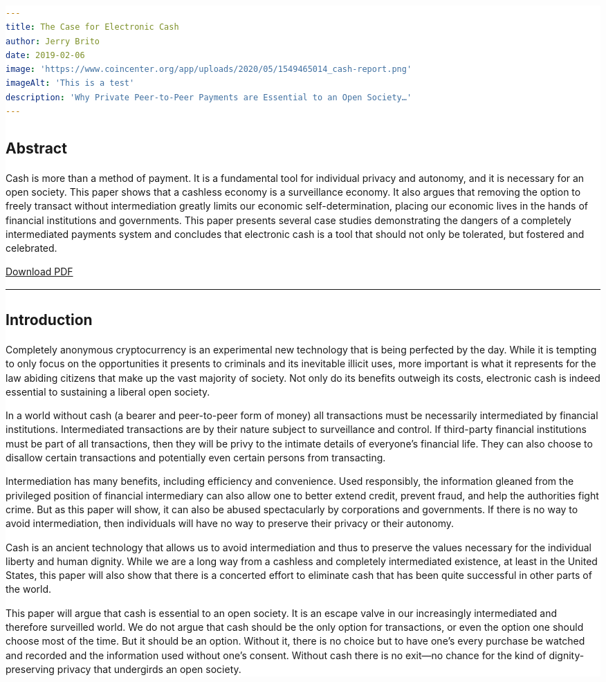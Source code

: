 ```yaml
---
title: The Case for Electronic Cash
author: Jerry Brito
date: 2019-02-06
image: 'https://www.coincenter.org/app/uploads/2020/05/1549465014_cash-report.png'
imageAlt: 'This is a test'
description: 'Why Private Peer-to-Peer Payments are Essential to an Open Society…'
---
```


## Abstract

Cash is more than a method of payment. It is a fundamental tool for individual privacy and autonomy, and it is necessary for an open society. This paper shows that a cashless economy is a surveillance economy. It also argues that removing the option to freely transact without intermediation greatly limits our economic self-determination, placing our economic lives in the hands of financial institutions and governments. This paper presents several case studies demonstrating the dangers of a completely intermediated payments system and concludes that electronic cash is a tool that should not only be tolerated, but fostered and celebrated.

[Download PDF](https://www.coincenter.org/app/uploads/2020/05/the-case-for-electronic-cash-coin-center.pdf)

---

## Introduction

Completely anonymous cryptocurrency is an experimental new technology that is being perfected by the day. While it is tempting to only focus on the opportunities it presents to criminals and its inevitable illicit uses, more important is what it represents for the law abiding citizens that make up the vast majority of society. Not only do its benefits outweigh its costs, electronic cash is indeed essential to sustaining a liberal open society.

In a world without cash (a bearer and peer-to-peer form of money) all transactions must be necessarily intermediated by financial institutions. Intermediated transactions are by their nature subject to surveillance and control. If third-party financial institutions must be part of all transactions, then they will be privy to the intimate details of everyone’s financial life. They can also choose to disallow certain transactions and potentially even certain persons from transacting.

Intermediation has many benefits, including efficiency and convenience. Used responsibly, the information gleaned from the privileged position of financial intermediary can also allow one to better extend credit, prevent fraud, and help the authorities fight crime. But as this paper will show, it can also be abused spectacularly by corporations and governments. If there is no way to avoid intermediation, then individuals will have no way to preserve their privacy or their autonomy.

Cash is an ancient technology that allows us to avoid intermediation and thus to preserve the values necessary for the individual liberty and human dignity. While we are a long way from a cashless and completely intermediated existence, at least in the United States, this paper will also show that there is a concerted effort to eliminate cash that has been quite successful in other parts of the world.

This paper will argue that cash is essential to an open society. It is an escape valve in our increasingly intermediated and therefore surveilled world. We do not argue that cash should be the only option for transactions, or even the option one should choose most of the time. But it should be an option. Without it, there is no choice but to have one’s every purchase be watched and recorded and the information used without one’s consent. Without cash there is no exit—no chance for the kind of dignity-preserving privacy that undergirds an open society.
